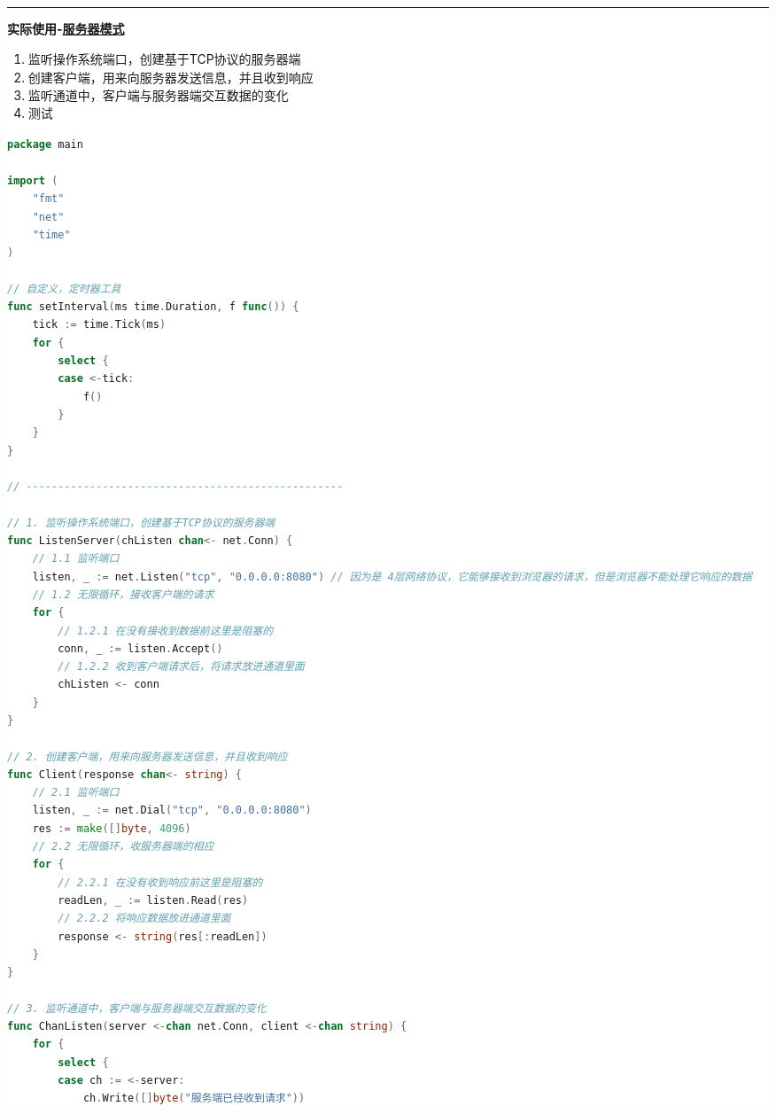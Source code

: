 * * *

**实际使用-[服务器模式](https://github.com/unknwon/the-way-to-go_ZH_CN/blob/master/eBook/15.1.md#151-tcp-%E6%9C%8D%E5%8A%A1%E5%99%A8 "服务器模式")**

1. 监听操作系统端口，创建基于TCP协议的服务器端
2. 创建客户端，用来向服务器发送信息，并且收到响应
3. 监听通道中，客户端与服务器端交互数据的变化
4. 测试

```go
package main

import (
    "fmt"
    "net"
    "time"
)

// 自定义，定时器工具
func setInterval(ms time.Duration, f func()) {
    tick := time.Tick(ms)
    for {
        select {
        case <-tick:
            f()
        }
    }
}

// --------------------------------------------------

// 1. 监听操作系统端口，创建基于TCP协议的服务器端
func ListenServer(chListen chan<- net.Conn) {
    // 1.1 监听端口
    listen, _ := net.Listen("tcp", "0.0.0.0:8080") // 因为是 4层网络协议，它能够接收到浏览器的请求，但是浏览器不能处理它响应的数据
    // 1.2 无限循环，接收客户端的请求
    for {
        // 1.2.1 在没有接收到数据前这里是阻塞的
        conn, _ := listen.Accept()
        // 1.2.2 收到客户端请求后，将请求放进通道里面
        chListen <- conn
    }
}

// 2. 创建客户端，用来向服务器发送信息，并且收到响应
func Client(response chan<- string) {
    // 2.1 监听端口
    listen, _ := net.Dial("tcp", "0.0.0.0:8080")
    res := make([]byte, 4096)
    // 2.2 无限循环，收服务器端的相应
    for {
        // 2.2.1 在没有收到响应前这里是阻塞的
        readLen, _ := listen.Read(res)
        // 2.2.2 将响应数据放进通道里面
        response <- string(res[:readLen])
    }
}

// 3. 监听通道中，客户端与服务器端交互数据的变化
func ChanListen(server <-chan net.Conn, client <-chan string) {
    for {
        select {
        case ch := <-server:
            ch.Write([]byte("服务端已经收到请求"))
```
